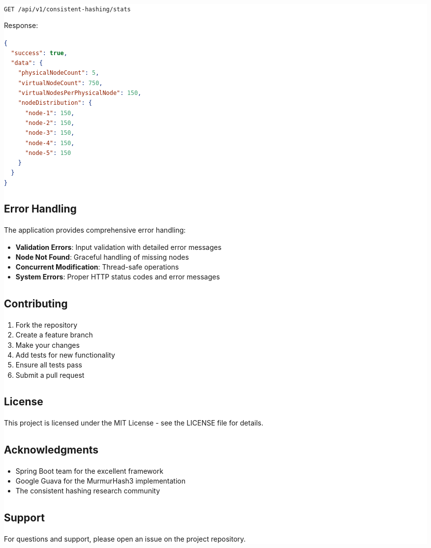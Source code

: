 ```http
GET /api/v1/consistent-hashing/stats
```

Response:

```json
{
  "success": true,
  "data": {
    "physicalNodeCount": 5,
    "virtualNodeCount": 750,
    "virtualNodesPerPhysicalNode": 150,
    "nodeDistribution": {
      "node-1": 150,
      "node-2": 150,
      "node-3": 150,
      "node-4": 150,
      "node-5": 150
    }
  }
}
```

## Error Handling

The application provides comprehensive error handling:

- **Validation Errors**: Input validation with detailed error messages
- **Node Not Found**: Graceful handling of missing nodes
- **Concurrent Modification**: Thread-safe operations
- **System Errors**: Proper HTTP status codes and error messages

## Contributing

1. Fork the repository
2. Create a feature branch
3. Make your changes
4. Add tests for new functionality
5. Ensure all tests pass
6. Submit a pull request

## License

This project is licensed under the MIT License - see the LICENSE file for details.

## Acknowledgments

- Spring Boot team for the excellent framework
- Google Guava for the MurmurHash3 implementation
- The consistent hashing research community

## Support

For questions and support, please open an issue on the project repository.
